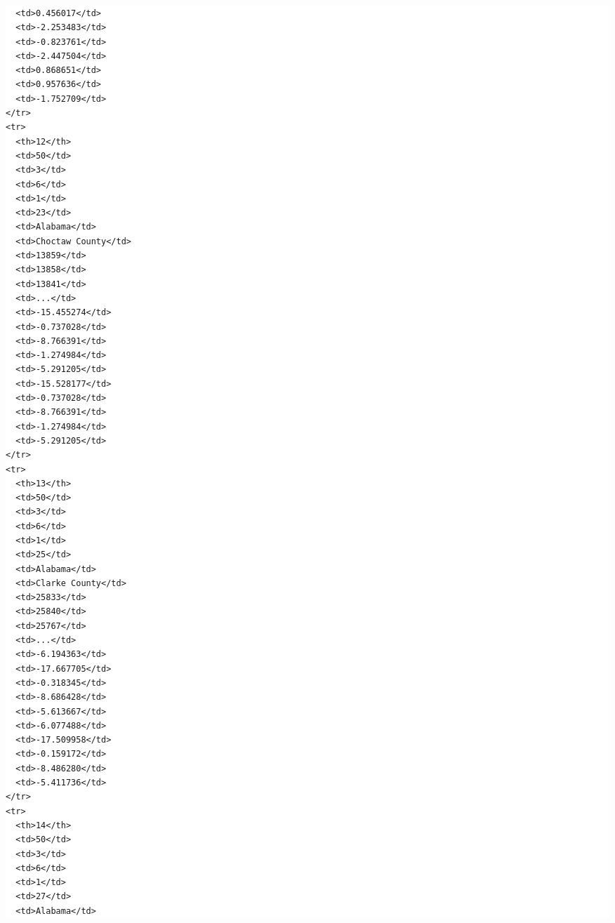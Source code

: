      <td>0.456017</td>
      <td>-2.253483</td>
      <td>-0.823761</td>
      <td>-2.447504</td>
      <td>0.868651</td>
      <td>0.957636</td>
      <td>-1.752709</td>
    </tr>
    <tr>
      <th>12</th>
      <td>50</td>
      <td>3</td>
      <td>6</td>
      <td>1</td>
      <td>23</td>
      <td>Alabama</td>
      <td>Choctaw County</td>
      <td>13859</td>
      <td>13858</td>
      <td>13841</td>
      <td>...</td>
      <td>-15.455274</td>
      <td>-0.737028</td>
      <td>-8.766391</td>
      <td>-1.274984</td>
      <td>-5.291205</td>
      <td>-15.528177</td>
      <td>-0.737028</td>
      <td>-8.766391</td>
      <td>-1.274984</td>
      <td>-5.291205</td>
    </tr>
    <tr>
      <th>13</th>
      <td>50</td>
      <td>3</td>
      <td>6</td>
      <td>1</td>
      <td>25</td>
      <td>Alabama</td>
      <td>Clarke County</td>
      <td>25833</td>
      <td>25840</td>
      <td>25767</td>
      <td>...</td>
      <td>-6.194363</td>
      <td>-17.667705</td>
      <td>-0.318345</td>
      <td>-8.686428</td>
      <td>-5.613667</td>
      <td>-6.077488</td>
      <td>-17.509958</td>
      <td>-0.159172</td>
      <td>-8.486280</td>
      <td>-5.411736</td>
    </tr>
    <tr>
      <th>14</th>
      <td>50</td>
      <td>3</td>
      <td>6</td>
      <td>1</td>
      <td>27</td>
      <td>Alabama</td>
